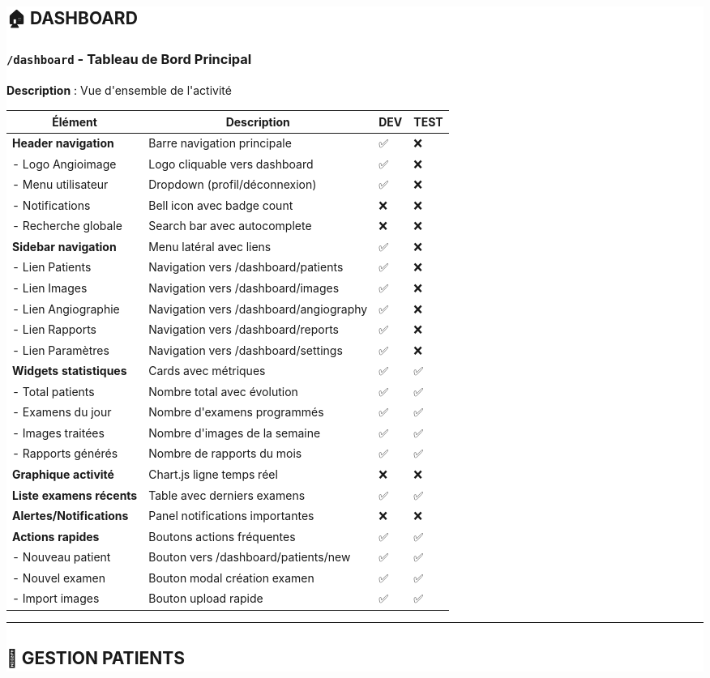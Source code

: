 
## 🏠 DASHBOARD

### `/dashboard` - Tableau de Bord Principal
**Description** : Vue d'ensemble de l'activité

| Élément | Description | DEV | TEST |
|---------|-------------|-----|------|
| **Header navigation** | Barre navigation principale | ✅ | ❌ |
| - Logo Angioimage | Logo cliquable vers dashboard | ✅ | ❌ |
| - Menu utilisateur | Dropdown (profil/déconnexion) | ✅ | ❌ |
| - Notifications | Bell icon avec badge count | ❌ | ❌ |
| - Recherche globale | Search bar avec autocomplete | ❌ | ❌ |
| **Sidebar navigation** | Menu latéral avec liens | ✅ | ❌ |
| - Lien Patients | Navigation vers /dashboard/patients | ✅ | ❌ |
| - Lien Images | Navigation vers /dashboard/images | ✅ | ❌ |
| - Lien Angiographie | Navigation vers /dashboard/angiography | ✅ | ❌ |
| - Lien Rapports | Navigation vers /dashboard/reports | ✅ | ❌ |
| - Lien Paramètres | Navigation vers /dashboard/settings | ✅ | ❌ |
| **Widgets statistiques** | Cards avec métriques | ✅ | ✅ |
| - Total patients | Nombre total avec évolution | ✅ | ✅ |
| - Examens du jour | Nombre d'examens programmés | ✅ | ✅ |
| - Images traitées | Nombre d'images de la semaine | ✅ | ✅ |
| - Rapports générés | Nombre de rapports du mois | ✅ | ✅ |
| **Graphique activité** | Chart.js ligne temps réel | ❌ | ❌ |
| **Liste examens récents** | Table avec derniers examens | ✅ | ✅ |
| **Alertes/Notifications** | Panel notifications importantes | ❌ | ❌ |
| **Actions rapides** | Boutons actions fréquentes | ✅ | ✅ |
| - Nouveau patient | Bouton vers /dashboard/patients/new | ✅ | ✅ |
| - Nouvel examen | Bouton modal création examen | ✅ | ✅ |
| - Import images | Bouton upload rapide | ✅ | ✅ |

---

## 👥 GESTION PATIENTS
